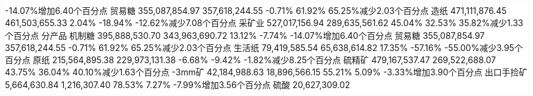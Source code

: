 -14.07%增加6.40个百分点
贸易糖
355,087,854.97
357,618,244.55
-0.71%
61.92%
65.25%减少2.03个百分点
造纸
471,111,876.45
461,503,655.33
2.04%
-18.94%
-12.62%减少7.08个百分点
采矿业
527,017,156.94
289,635,561.62
45.04%
32.53%
35.82%减少1.33个百分点
分产品
机制糖
395,888,530.70
343,963,690.72
13.12%
-7.74%
-14.07%增加6.40个百分点
贸易糖
355,087,854.97
357,618,244.55
-0.71%
61.92%
65.25%减少2.03个百分点
生活纸
79,419,585.54
65,638,614.82
17.35%
-57.16%
-55.00%减少3.95个百分点
原纸
215,564,895.38
229,973,131.38
-6.68%
-9.42%
-1.82%减少8.25个百分点
硫精矿
479,167,537.47
269,522,688.07
43.75%
36.04%
40.10%减少1.63个百分点
-3mm矿
42,184,988.63
18,896,566.15
55.21%
5.09%
-3.33%增加3.90个百分点
出口手捡矿
5,664,630.84
1,216,307.40
78.53%
7.27%
-7.99%增加3.56个百分点
硫酸
20,627,309.02